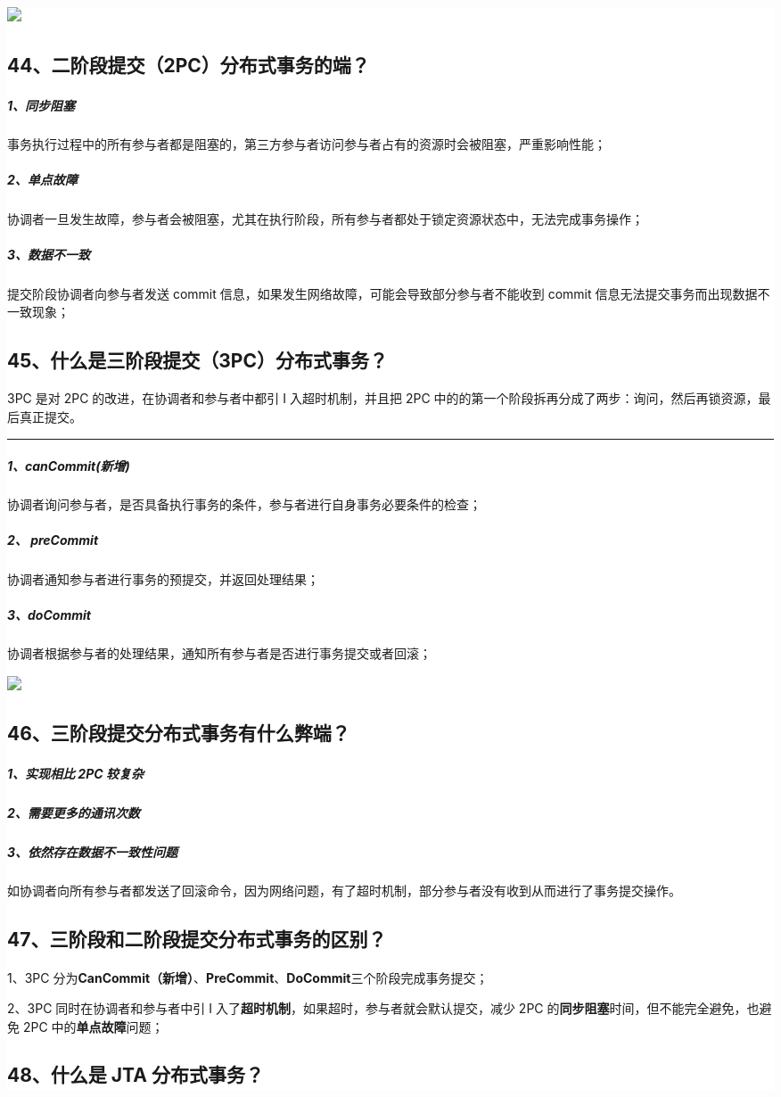 ![](/images/分布式/43.jpg)

## 44、二阶段提交（2PC）分布式事务的端？

##### 1、同步阻塞

事务执行过程中的所有参与者都是阻塞的，第三方参与者访问参与者占有的资源时会被阻塞，严重影响性能；

##### 2、单点故障

协调者一旦发生故障，参与者会被阻塞，尤其在执行阶段，所有参与者都处于锁定资源状态中，无法完成事务操作；

##### 3、数据不一致

提交阶段协调者向参与者发送 commit 信息，如果发生网络故障，可能会导致部分参与者不能收到 commit 信息无法提交事务而出现数据不一致现象；

## 45、什么是三阶段提交（3PC）分布式事务？

3PC 是对 2PC 的改进，在协调者和参与者中都引 I 入超时机制，并且把 2PC 中的的第一个阶段拆再分成了两步：询问，然后再锁资源，最后真正提交。

---

##### 1、canCommit(新增)

协调者询问参与者，是否具备执行事务的条件，参与者进行自身事务必要条件的检查；

##### 2、 preCommit

协调者通知参与者进行事务的预提交，并返回处理结果；

##### 3、doCommit

协调者根据参与者的处理结果，通知所有参与者是否进行事务提交或者回滚；

![](/images/分布式/45.jpg)

## 46、三阶段提交分布式事务有什么弊端？

##### 1、实现相比 2PC 较复杂

##### 2、需要更多的通讯次数

##### 3、依然存在数据不一致性问题

如协调者向所有参与者都发送了回滚命令，因为网络问题，有了超时机制，部分参与者没有收到从而进行了事务提交操作。

## 47、三阶段和二阶段提交分布式事务的区别？

1、3PC 分为**CanCommit（新增）**、**PreCommit**、**DoCommit**三个阶段完成事务提交；

2、3PC 同时在协调者和参与者中引 I 入了**超时机制**，如果超时，参与者就会默认提交，减少 2PC 的**同步阻塞**时间，但不能完全避免，也避免 2PC 中的**单点故障**问题；

## 48、什么是 JTA 分布式事务？
